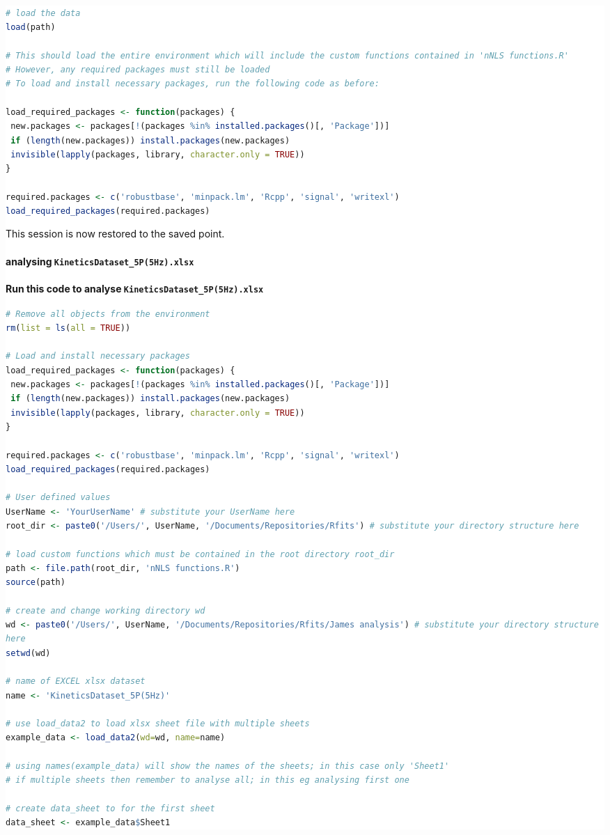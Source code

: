    ```R
   # load the data
   load(path)

   # This should load the entire environment which will include the custom functions contained in 'nNLS functions.R'
   # However, any required packages must still be loaded
   # To load and install necessary packages, run the following code as before:
   
   load_required_packages <- function(packages) {
    new.packages <- packages[!(packages %in% installed.packages()[, 'Package'])]
    if (length(new.packages)) install.packages(new.packages)
    invisible(lapply(packages, library, character.only = TRUE))
   }

   required.packages <- c('robustbase', 'minpack.lm', 'Rcpp', 'signal', 'writexl')
   load_required_packages(required.packages)   
   ```

   This session is now restored to the saved point.

   
   #### analysing `KineticsDataset_5P(5Hz).xlsx`

   **Run this code to analyse `KineticsDataset_5P(5Hz).xlsx`**

   ```R
   # Remove all objects from the environment
   rm(list = ls(all = TRUE))

   # Load and install necessary packages
   load_required_packages <- function(packages) {
    new.packages <- packages[!(packages %in% installed.packages()[, 'Package'])]
    if (length(new.packages)) install.packages(new.packages)
    invisible(lapply(packages, library, character.only = TRUE))
   }

   required.packages <- c('robustbase', 'minpack.lm', 'Rcpp', 'signal', 'writexl')
   load_required_packages(required.packages)

   # User defined values
   UserName <- 'YourUserName' # substitute your UserName here
   root_dir <- paste0('/Users/', UserName, '/Documents/Repositories/Rfits') # substitute your directory structure here
   
   # load custom functions which must be contained in the root directory root_dir
   path <- file.path(root_dir, 'nNLS functions.R')
   source(path)
   
   # create and change working directory wd
   wd <- paste0('/Users/', UserName, '/Documents/Repositories/Rfits/James analysis') # substitute your directory structure here
   setwd(wd)

   # name of EXCEL xlsx dataset
   name <- 'KineticsDataset_5P(5Hz)'

   # use load_data2 to load xlsx sheet file with multiple sheets
   example_data <- load_data2(wd=wd, name=name)

   # using names(example_data) will show the names of the sheets; in this case only 'Sheet1'
   # if multiple sheets then remember to analyse all; in this eg analysing first one

   # create data_sheet to for the first sheet
   data_sheet <- example_data$Sheet1

   ```